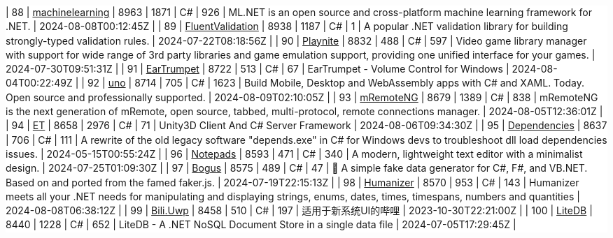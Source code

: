 | 88 | [machinelearning](https://github.com/dotnet/machinelearning) | 8963 | 1871 | C# | 926 | ML.NET is an open source and cross-platform machine learning framework for .NET. | 2024-08-08T00:12:45Z |
| 89 | [FluentValidation](https://github.com/FluentValidation/FluentValidation) | 8938 | 1187 | C# | 1 | A popular .NET validation library for building strongly-typed validation rules. | 2024-07-22T08:18:56Z |
| 90 | [Playnite](https://github.com/JosefNemec/Playnite) | 8832 | 488 | C# | 597 | Video game library manager with support for wide range of 3rd party libraries and game emulation support, providing one unified interface for your games. | 2024-07-30T09:51:31Z |
| 91 | [EarTrumpet](https://github.com/File-New-Project/EarTrumpet) | 8722 | 513 | C# | 67 | EarTrumpet - Volume Control for Windows | 2024-08-04T00:22:49Z |
| 92 | [uno](https://github.com/unoplatform/uno) | 8714 | 705 | C# | 1623 | Build Mobile, Desktop and WebAssembly apps with C# and XAML. Today. Open source and professionally supported. | 2024-08-09T02:10:05Z |
| 93 | [mRemoteNG](https://github.com/mRemoteNG/mRemoteNG) | 8679 | 1389 | C# | 838 | mRemoteNG is the next generation of mRemote, open source, tabbed, multi-protocol, remote connections manager. | 2024-08-05T12:36:01Z |
| 94 | [ET](https://github.com/egametang/ET) | 8658 | 2976 | C# | 71 | Unity3D Client And C# Server Framework | 2024-08-06T09:34:30Z |
| 95 | [Dependencies](https://github.com/lucasg/Dependencies) | 8637 | 706 | C# | 111 | A rewrite of the old legacy software "depends.exe" in C# for Windows devs to troubleshoot dll load dependencies issues. | 2024-05-15T00:55:24Z |
| 96 | [Notepads](https://github.com/0x7c13/Notepads) | 8593 | 471 | C# | 340 | A modern, lightweight text editor with a minimalist design. | 2024-07-25T01:09:30Z |
| 97 | [Bogus](https://github.com/bchavez/Bogus) | 8575 | 489 | C# | 47 | :card_index: A simple fake data generator for C#, F#, and VB.NET. Based on and ported from the famed faker.js. | 2024-07-19T22:15:13Z |
| 98 | [Humanizer](https://github.com/Humanizr/Humanizer) | 8570 | 953 | C# | 143 | Humanizer meets all your .NET needs for manipulating and displaying strings, enums, dates, times, timespans, numbers and quantities | 2024-08-08T06:38:12Z |
| 99 | [Bili.Uwp](https://github.com/Richasy/Bili.Uwp) | 8458 | 510 | C# | 197 | 适用于新系统UI的哔哩 | 2023-10-30T22:21:00Z |
| 100 | [LiteDB](https://github.com/mbdavid/LiteDB) | 8440 | 1228 | C# | 652 | LiteDB - A .NET NoSQL Document Store in a single data file | 2024-07-05T17:29:45Z |

